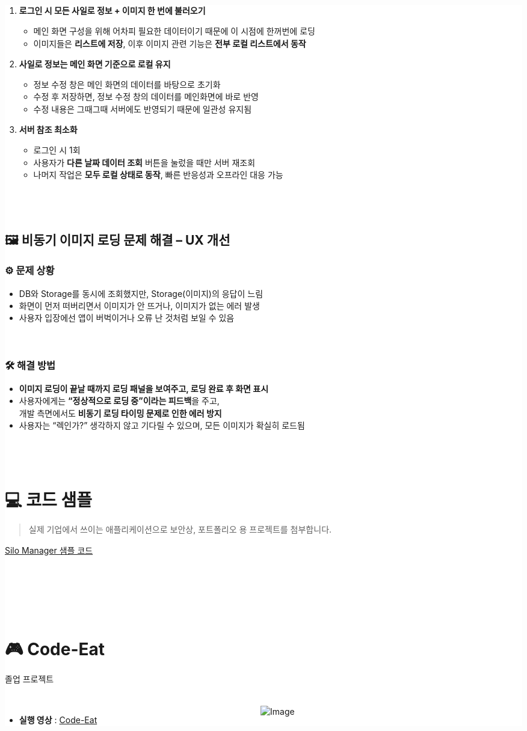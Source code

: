 1. **로그인 시 모든 사일로 정보 + 이미지 한 번에 불러오기**
    - 메인 화면 구성을 위해 어차피 필요한 데이터이기 때문에 이 시점에 한꺼번에 로딩
    - 이미지들은 **리스트에 저장**, 이후 이미지 관련 기능은 **전부 로컬 리스트에서 동작**
      
2. **사일로 정보는 메인 화면 기준으로 로컬 유지**
    - 정보 수정 창은 메인 화면의 데이터를 바탕으로 초기화
    - 수정 후 저장하면, 정보 수정 창의 데이터를 메인화면에 바로 반영
    - 수정 내용은 그때그때 서버에도 반영되기 때문에 일관성 유지됨
      
3. **서버 참조 최소화**
    - 로그인 시 1회
    - 사용자가 **다른 날짜 데이터 조회** 버튼을 눌렀을 때만 서버 재조회
    - 나머지 작업은 **모두 로컬 상태로 동작**, 빠른 반응성과 오프라인 대응 가능

<br/><br/>

## 🖼️ 비동기 이미지 로딩 문제 해결 – UX 개선

### ⚙️ 문제 상황

- DB와 Storage를 동시에 조회했지만, Storage(이미지)의 응답이 느림
- 화면이 먼저 떠버리면서 이미지가 안 뜨거나, 이미지가 없는 에러 발생
- 사용자 입장에선 앱이 버벅이거나 오류 난 것처럼 보일 수 있음

<br>

### 🛠️ 해결 방법

- **이미지 로딩이 끝날 때까지 로딩 패널을 보여주고, 로딩 완료 후 화면 표시**
- 사용자에게는 **“정상적으로 로딩 중”이라는 피드백**을 주고, <br>
    개발 측면에서도 **비동기 로딩 타이밍 문제로 인한 에러 방지**
- 사용자는 “렉인가?” 생각하지 않고 기다릴 수 있으며, 모든 이미지가 확실히 로드됨

<br/><br/>

# 💻 코드 샘플
> 실제 기업에서 쓰이는 애플리케이션으로 보안상, 포트폴리오 용 프로젝트를 첨부합니다. <br>

[Silo Manager 샘플 코드](https://github.com/Mekdlsdl/Silo-Manager/tree/main/)

<br><br>
<br><br>

# 🎮 Code-Eat

졸업 프로젝트

<br>

<img align='right' width="435" height="255" alt="Image" src="https://github.com/user-attachments/assets/171e3977-6602-4311-97f9-dea8803e6fba" />

- **실행 영상** : [Code-Eat](https://m.site.naver.com/1GQi1)
